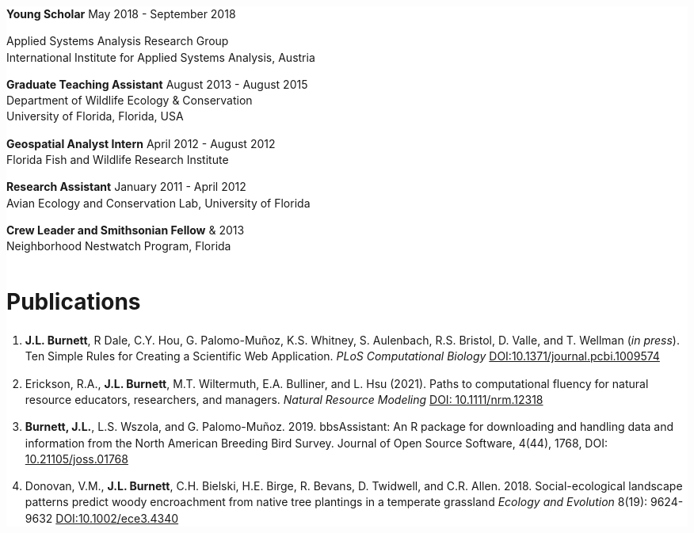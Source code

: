 




**Young Scholar** May 2018 - September 2018

Applied Systems Analysis Research Group  
International Institute for Applied Systems Analysis, Austria






**Graduate Teaching Assistant** August 2013 - August 2015  
Department of Wildlife Ecology & Conservation  
University of Florida, Florida, USA




**Geospatial Analyst Intern** April 2012 - August 2012  
Florida Fish and Wildlife Research Institute





**Research Assistant** January 2011 - April 2012  
Avian Ecology and Conservation Lab, University of Florida




**Crew Leader and Smithsonian Fellow** & 2013  
Neighborhood Nestwatch Program, Florida






# Publications

1.  **J.L. Burnett**, R Dale, C.Y. Hou, G. Palomo-Muñoz, K.S.
    Whitney, S. Aulenbach, R.S. Bristol, D. Valle, and T. Wellman (*in
    press*). Ten Simple Rules for Creating a Scientific Web Application.
    *PLoS Computational Biology*
    [DOI:10.1371/journal.pcbi.1009574](https://doi.org/10.1371/journal.pcbi.1009574)

2.  Erickson, R.A., **J.L. Burnett**, M.T. Wiltermuth, E.A. Bulliner,
    and L. Hsu (2021). Paths to computational fluency for natural
    resource educators, researchers, and managers. *Natural Resource
    Modeling* [DOI:
    10.1111/nrm.12318](https://onlinelibrary.wiley.com/doi/10.1111/nrm.12318?af=R)

3.  **Burnett, J.L.**, L.S. Wszola, and G. Palomo-Muñoz. 2019.
    bbsAssistant: An R package for downloading and handling data and
    information from the North American Breeding Bird Survey. Journal of
    Open Source Software, 4(44), 1768, DOI:
    [10.21105/joss.01768](https://doi.org/10.21105/joss.01768)

4.  Donovan, V.M., **J.L. Burnett**, C.H. Bielski, H.E. Birge, R.
    Bevans, D. Twidwell, and C.R. Allen. 2018. Social-ecological
    landscape patterns predict woody encroachment from native tree
    plantings in a temperate grassland *Ecology and Evolution* 8(19):
    9624-9632 <DOI:10.1002/ece3.4340>
